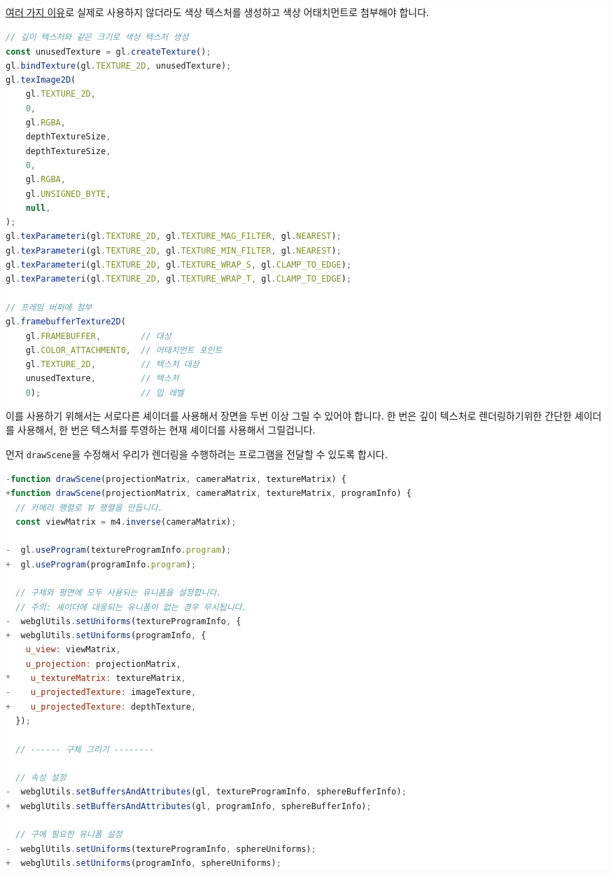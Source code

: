 [여러 가지 이유](#attachment-combinations)로 실제로 사용하지 않더라도 색상 텍스처를 생성하고 색상 어태치먼트로 첨부해야 합니다.

```js
// 깊이 텍스처와 같은 크기로 색상 텍스처 생성
const unusedTexture = gl.createTexture();
gl.bindTexture(gl.TEXTURE_2D, unusedTexture);
gl.texImage2D(
    gl.TEXTURE_2D,
    0,
    gl.RGBA,
    depthTextureSize,
    depthTextureSize,
    0,
    gl.RGBA,
    gl.UNSIGNED_BYTE,
    null,
);
gl.texParameteri(gl.TEXTURE_2D, gl.TEXTURE_MAG_FILTER, gl.NEAREST);
gl.texParameteri(gl.TEXTURE_2D, gl.TEXTURE_MIN_FILTER, gl.NEAREST);
gl.texParameteri(gl.TEXTURE_2D, gl.TEXTURE_WRAP_S, gl.CLAMP_TO_EDGE);
gl.texParameteri(gl.TEXTURE_2D, gl.TEXTURE_WRAP_T, gl.CLAMP_TO_EDGE);

// 프레임 버퍼에 첨부
gl.framebufferTexture2D(
    gl.FRAMEBUFFER,        // 대상
    gl.COLOR_ATTACHMENT0,  // 어태치먼트 포인트
    gl.TEXTURE_2D,         // 텍스처 대상
    unusedTexture,         // 텍스처
    0);                    // 밉 레벨
```

이를 사용하기 위해서는 서로다른 셰이더를 사용해서 장면을 두번 이상 그릴 수 있어야 합니다.
한 번은 깊이 텍스처로 렌더링하기위한 간단한 셰이더를 사용해서, 한 번은 텍스처를 투영하는 현재 셰이더를 사용해서 그릴겁니다.

먼저 `drawScene`을 수정해서 우리가 렌더링을 수행하려는 프로그램을 전달할 수 있도록 합시다.

```js
-function drawScene(projectionMatrix, cameraMatrix, textureMatrix) {
+function drawScene(projectionMatrix, cameraMatrix, textureMatrix, programInfo) {
  // 카메라 행렬로 뷰 행렬을 만듭니다.
  const viewMatrix = m4.inverse(cameraMatrix);

-  gl.useProgram(textureProgramInfo.program);
+  gl.useProgram(programInfo.program);

  // 구체와 평면에 모두 사용되는 유니폼을 설정합니다.
  // 주의: 셰이더에 대응되는 유니폼이 없는 경우 무시됩니다.
-  webglUtils.setUniforms(textureProgramInfo, {
+  webglUtils.setUniforms(programInfo, {
    u_view: viewMatrix,
    u_projection: projectionMatrix,
*    u_textureMatrix: textureMatrix,
-    u_projectedTexture: imageTexture,
+    u_projectedTexture: depthTexture,
  });

  // ------ 구체 그리기 --------

  // 속성 설정
-  webglUtils.setBuffersAndAttributes(gl, textureProgramInfo, sphereBufferInfo);
+  webglUtils.setBuffersAndAttributes(gl, programInfo, sphereBufferInfo);

  // 구에 필요한 유니폼 설정
-  webglUtils.setUniforms(textureProgramInfo, sphereUniforms);
+  webglUtils.setUniforms(programInfo, sphereUniforms);

```